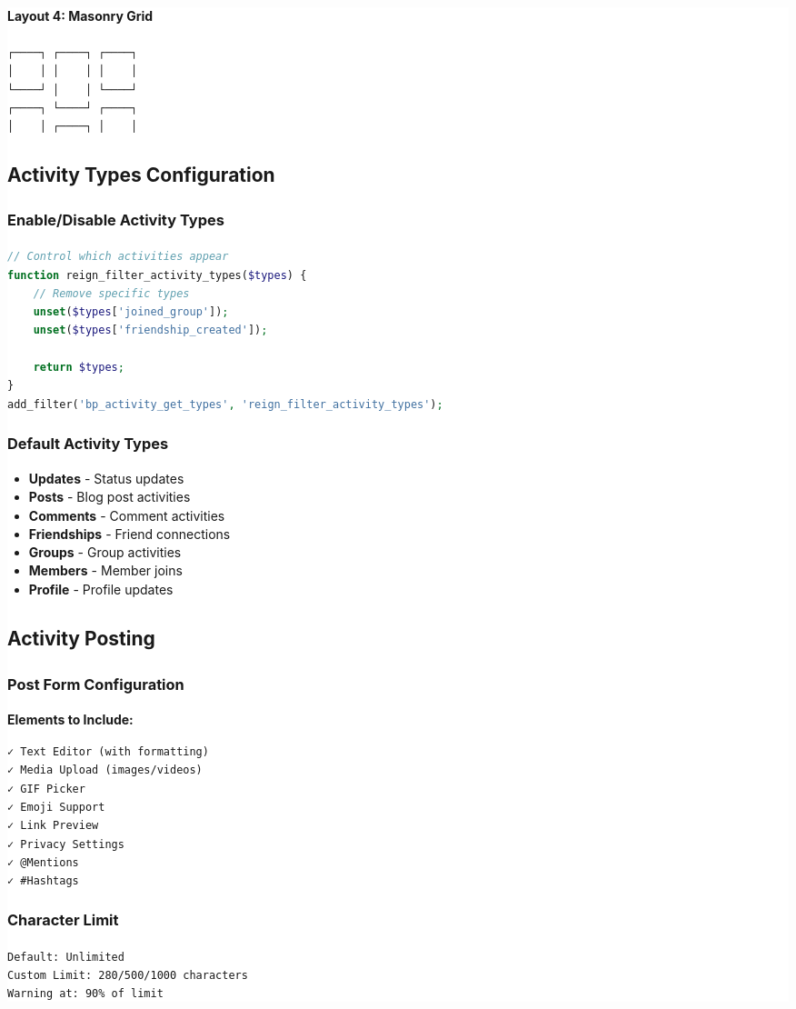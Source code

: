 #### Layout 4: Masonry Grid
```
┌────┐ ┌────┐ ┌────┐
│    │ │    │ │    │
└────┘ │    │ └────┘
┌────┐ └────┘ ┌────┐
│    │ ┌────┐ │    │
```

## Activity Types Configuration

### Enable/Disable Activity Types

```php
// Control which activities appear
function reign_filter_activity_types($types) {
    // Remove specific types
    unset($types['joined_group']);
    unset($types['friendship_created']);

    return $types;
}
add_filter('bp_activity_get_types', 'reign_filter_activity_types');
```

### Default Activity Types
- **Updates** - Status updates
- **Posts** - Blog post activities
- **Comments** - Comment activities
- **Friendships** - Friend connections
- **Groups** - Group activities
- **Members** - Member joins
- **Profile** - Profile updates

## Activity Posting

### Post Form Configuration

**Elements to Include:**
```
✓ Text Editor (with formatting)
✓ Media Upload (images/videos)
✓ GIF Picker
✓ Emoji Support
✓ Link Preview
✓ Privacy Settings
✓ @Mentions
✓ #Hashtags
```

### Character Limit
```
Default: Unlimited
Custom Limit: 280/500/1000 characters
Warning at: 90% of limit
```
